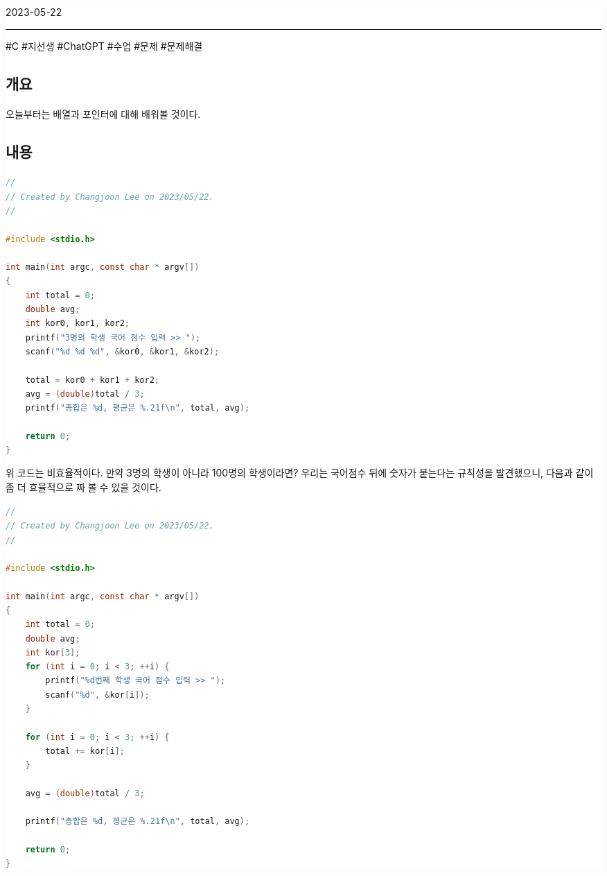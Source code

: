 

2023-05-22

----
#C #지선생 #ChatGPT #수업 #문제 #문제해결 

## 개요
오늘부터는 배열과 포인터에 대해 배워볼 것이다.

## 내용
```c
//  
// Created by Changjoon Lee on 2023/05/22.  
//  
  
#include <stdio.h>  
  
int main(int argc, const char * argv[])  
{  
	int total = 0;  
	double avg;  
	int kor0, kor1, kor2;  
	printf("3명의 학생 국어 점수 입력 >> ");  
	scanf("%d %d %d", &kor0, &kor1, &kor2);  
	  
	total = kor0 + kor1 + kor2;  
	avg = (double)total / 3;  
	printf("총합은 %d, 평균은 %.21f\n", total, avg);  
	  
	return 0;  
}
```

위 코드는 비효율적이다.
만약 3명의 학생이 아니라 100명의 학생이라면?
우리는 국어점수 뒤에 숫자가 붙는다는 규칙성을 발견했으니, 다음과 같이 좀 더 효율적으로 짜 볼 수 있을 것이다.
```c
//  
// Created by Changjoon Lee on 2023/05/22.  
//  
  
#include <stdio.h>  
  
int main(int argc, const char * argv[])  
{  
	int total = 0;  
	double avg;  
	int kor[3];  
	for (int i = 0; i < 3; ++i) {  
		printf("%d번째 학생 국어 점수 입력 >> ");  
		scanf("%d", &kor[i]);  
	}  
	  
	for (int i = 0; i < 3; ++i) {  
		total += kor[i];  
	}  
	  
	avg = (double)total / 3;  
	  
	printf("총합은 %d, 평균은 %.21f\n", total, avg);  
	  
	return 0;  
}
```